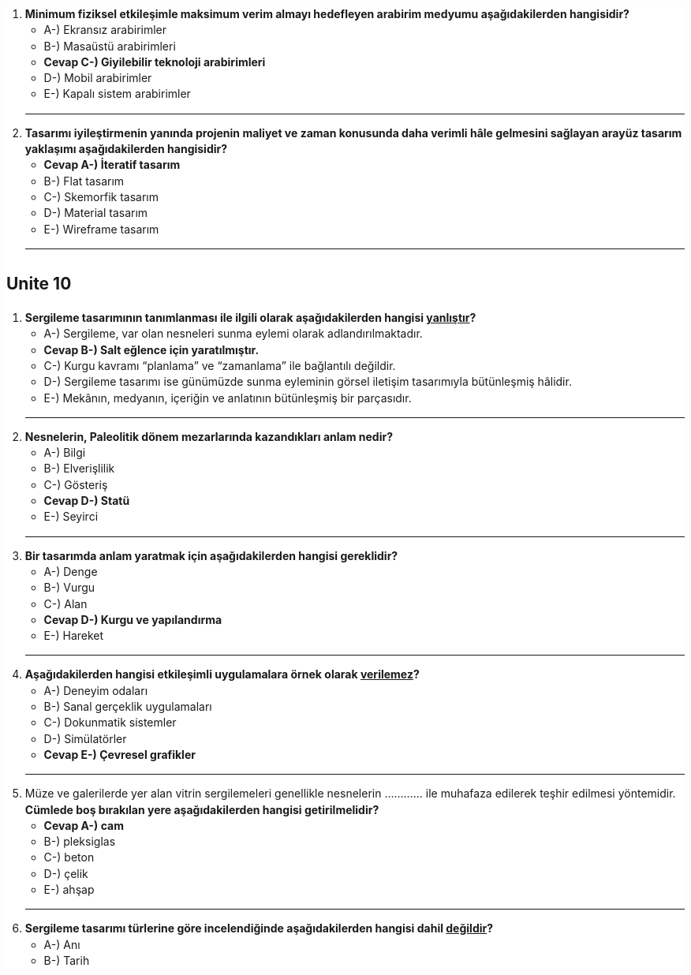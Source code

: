 1. <strong>Minimum fiziksel etkileşimle maksimum verim almayı hedefleyen arabirim medyumu aşağıdakilerden hangisidir?</strong>
    - A-) Ekransız arabirimler
    - B-) Masa&uuml;st&uuml; arabirimleri
    - **Cevap C-) Giyilebilir teknoloji arabirimleri**
    - D-) Mobil arabirimler
    - E-) Kapalı sistem arabirimler
    <hr />
1. <strong>Tasarımı iyileştirmenin yanında projenin maliyet ve zaman konusunda daha verimli h&acirc;le gelmesini sağlayan aray&uuml;z tasarım yaklaşımı aşağıdakilerden hangisidir? </strong>
    - **Cevap A-) İteratif tasarım**
    - B-) Flat tasarım
    - C-) Skemorfik tasarım
    - D-) Material tasarım
    - E-) Wireframe tasarım
    <hr />
## Unite 10
1. <strong>Sergileme tasarımının tanımlanması ile ilgili olarak aşağıdakilerden hangisi <u>yanlıştır</u>?</strong> 
    - A-) Sergileme, var olan nesneleri sunma eylemi olarak adlandırılmaktadır.
    - **Cevap B-) Salt eğlence i&ccedil;in yaratılmıştır.**
    - C-) Kurgu kavramı &ldquo;planlama&rdquo; ve &ldquo;zamanlama&rdquo; ile bağlantılı değildir.
    - D-) Sergileme tasarımı ise g&uuml;n&uuml;m&uuml;zde sunma eyleminin g&ouml;rsel iletişim tasarımıyla b&uuml;t&uuml;nleşmiş h&acirc;lidir.
    - E-) Mek&acirc;nın, medyanın, i&ccedil;eriğin ve anlatının b&uuml;t&uuml;nleşmiş bir par&ccedil;asıdır.
    <hr />
1. <strong>Nesnelerin, Paleolitik d&ouml;nem mezarlarında kazandıkları anlam nedir?</strong> 
    - A-) Bilgi
    - B-) Elverişlilik
    - C-) Gösteriş
    - **Cevap D-) Statü**
    - E-) Seyirci
    <hr />
1. <strong>Bir tasarımda anlam yaratmak i&ccedil;in aşağıdakilerden hangisi gereklidir?</strong> 
    - A-) Denge
    - B-) Vurgu
    - C-) Alan
    - **Cevap D-) Kurgu ve yapılandırma**
    - E-) Hareket
    <hr />
1. <strong>Aşağıdakilerden hangisi etkileşimli uygulamalara &ouml;rnek olarak <u>verilemez</u>?</strong> 
    - A-) Deneyim odaları
    - B-) Sanal ger&ccedil;eklik uygulamaları
    - C-) Dokunmatik sistemler
    - D-) Sim&uuml;lat&ouml;rler
    - **Cevap E-) &Ccedil;evresel grafikler**
    <hr />
1. M&uuml;ze ve galerilerde yer alan vitrin sergilemeleri genellikle nesnelerin &hellip;&hellip;&hellip;&hellip; ile muhafaza edilerek teşhir edilmesi y&ouml;ntemidir.<br />
<strong>C&uuml;mlede boş bırakılan yere aşağıdakilerden hangisi getirilmelidir?</strong> 
    - **Cevap A-) cam**
    - B-) pleksiglas
    - C-) beton
    - D-) &ccedil;elik
    - E-) ahşap
    <hr />
1. <strong>Sergileme tasarımı t&uuml;rlerine g&ouml;re incelendiğinde aşağıdakilerden hangisi dahil <u>değildir</u>?</strong> 
    - A-) Anı
    - B-) Tarih